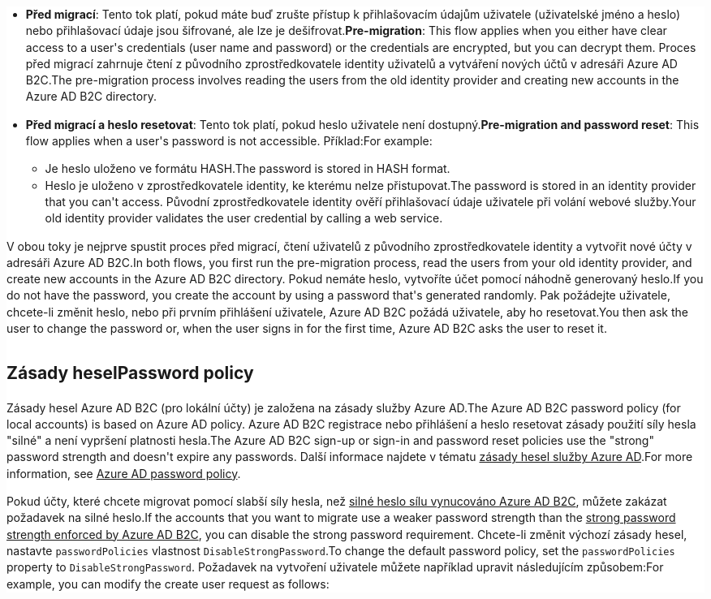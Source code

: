 * <span data-ttu-id="f0b8b-111">**Před migrací**: Tento tok platí, pokud máte buď zrušte přístup k přihlašovacím údajům uživatele (uživatelské jméno a heslo) nebo přihlašovací údaje jsou šifrované, ale lze je dešifrovat.</span><span class="sxs-lookup"><span data-stu-id="f0b8b-111">**Pre-migration**: This flow applies when you either have clear access to a user's credentials (user name and password) or the credentials are encrypted, but you can decrypt them.</span></span> <span data-ttu-id="f0b8b-112">Proces před migrací zahrnuje čtení z původního zprostředkovatele identity uživatelů a vytváření nových účtů v adresáři Azure AD B2C.</span><span class="sxs-lookup"><span data-stu-id="f0b8b-112">The pre-migration process involves reading the users from the old identity provider and creating new accounts in the Azure AD B2C directory.</span></span>

* <span data-ttu-id="f0b8b-113">**Před migrací a heslo resetovat**: Tento tok platí, pokud heslo uživatele není dostupný.</span><span class="sxs-lookup"><span data-stu-id="f0b8b-113">**Pre-migration and password reset**: This flow applies when a user's password is not accessible.</span></span> <span data-ttu-id="f0b8b-114">Příklad:</span><span class="sxs-lookup"><span data-stu-id="f0b8b-114">For example:</span></span>
    * <span data-ttu-id="f0b8b-115">Je heslo uloženo ve formátu HASH.</span><span class="sxs-lookup"><span data-stu-id="f0b8b-115">The password is stored in HASH format.</span></span>
    * <span data-ttu-id="f0b8b-116">Heslo je uloženo v zprostředkovatele identity, ke kterému nelze přistupovat.</span><span class="sxs-lookup"><span data-stu-id="f0b8b-116">The password is stored in an identity provider that you can't access.</span></span> <span data-ttu-id="f0b8b-117">Původní zprostředkovatele identity ověří přihlašovací údaje uživatele při volání webové služby.</span><span class="sxs-lookup"><span data-stu-id="f0b8b-117">Your old identity provider validates the user credential by calling a web service.</span></span>

<span data-ttu-id="f0b8b-118">V obou toky je nejprve spustit proces před migrací, čtení uživatelů z původního zprostředkovatele identity a vytvořit nové účty v adresáři Azure AD B2C.</span><span class="sxs-lookup"><span data-stu-id="f0b8b-118">In both flows, you first run the pre-migration process, read the users from your old identity provider, and create new accounts in the Azure AD B2C directory.</span></span> <span data-ttu-id="f0b8b-119">Pokud nemáte heslo, vytvoříte účet pomocí náhodně generovaný heslo.</span><span class="sxs-lookup"><span data-stu-id="f0b8b-119">If you do not have the password, you create the account by using a password that's generated randomly.</span></span> <span data-ttu-id="f0b8b-120">Pak požádejte uživatele, chcete-li změnit heslo, nebo při prvním přihlášení uživatele, Azure AD B2C požádá uživatele, aby ho resetovat.</span><span class="sxs-lookup"><span data-stu-id="f0b8b-120">You then ask the user to change the password or, when the user signs in for the first time, Azure AD B2C asks the user to reset it.</span></span>

## <a name="password-policy"></a><span data-ttu-id="f0b8b-121">Zásady hesel</span><span class="sxs-lookup"><span data-stu-id="f0b8b-121">Password policy</span></span>
<span data-ttu-id="f0b8b-122">Zásady hesel Azure AD B2C (pro lokální účty) je založena na zásady služby Azure AD.</span><span class="sxs-lookup"><span data-stu-id="f0b8b-122">The Azure AD B2C password policy (for local accounts) is based on Azure AD policy.</span></span> <span data-ttu-id="f0b8b-123">Azure AD B2C registrace nebo přihlášení a heslo resetovat zásady použití síly hesla "silné" a není vypršení platnosti hesla.</span><span class="sxs-lookup"><span data-stu-id="f0b8b-123">The Azure AD B2C sign-up or sign-in and password reset policies use the "strong" password strength and doesn't expire any passwords.</span></span> <span data-ttu-id="f0b8b-124">Další informace najdete v tématu [zásady hesel služby Azure AD](https://msdn.microsoft.com/library/azure/jj943764.aspx).</span><span class="sxs-lookup"><span data-stu-id="f0b8b-124">For more information, see [Azure AD password policy](https://msdn.microsoft.com/library/azure/jj943764.aspx).</span></span>

<span data-ttu-id="f0b8b-125">Pokud účty, které chcete migrovat pomocí slabší síly hesla, než [silné heslo sílu vynucováno Azure AD B2C](https://msdn.microsoft.com/library/azure/jj943764.aspx), můžete zakázat požadavek na silné heslo.</span><span class="sxs-lookup"><span data-stu-id="f0b8b-125">If the accounts that you want to migrate use a weaker password strength than the [strong password strength enforced by Azure AD B2C](https://msdn.microsoft.com/library/azure/jj943764.aspx), you can disable the strong password requirement.</span></span> <span data-ttu-id="f0b8b-126">Chcete-li změnit výchozí zásady hesel, nastavte `passwordPolicies` vlastnost `DisableStrongPassword`.</span><span class="sxs-lookup"><span data-stu-id="f0b8b-126">To change the default password policy, set the `passwordPolicies` property to `DisableStrongPassword`.</span></span> <span data-ttu-id="f0b8b-127">Požadavek na vytvoření uživatele můžete například upravit následujícím způsobem:</span><span class="sxs-lookup"><span data-stu-id="f0b8b-127">For example, you can modify the create user request as follows:</span></span> 
